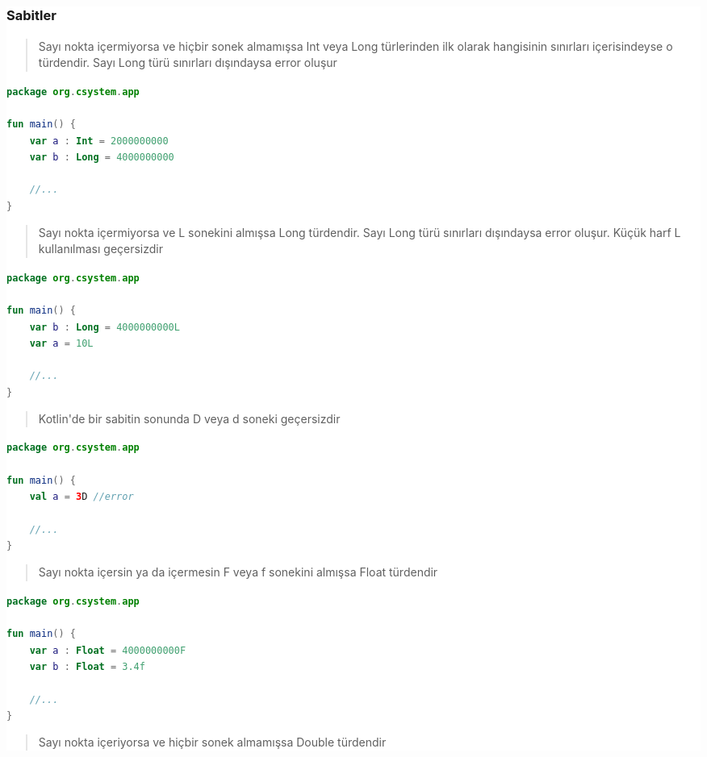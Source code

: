 ### Sabitler

>Sayı nokta içermiyorsa ve hiçbir sonek almamışsa Int veya Long türlerinden ilk olarak hangisinin sınırları içerisindeyse o türdendir. Sayı Long türü sınırları dışındaysa error oluşur

```kotlin
package org.csystem.app

fun main() {
    var a : Int = 2000000000
    var b : Long = 4000000000

    //...
}
```

>Sayı nokta içermiyorsa ve L sonekini almışsa Long türdendir. Sayı Long türü sınırları dışındaysa error oluşur. Küçük harf L kullanılması geçersizdir

```kotlin
package org.csystem.app

fun main() {
    var b : Long = 4000000000L
    var a = 10L

    //...
}
```

>Kotlin'de bir sabitin sonunda D veya d soneki geçersizdir

```kotlin
package org.csystem.app

fun main() {
    val a = 3D //error

    //...
}
```

>Sayı nokta içersin ya da içermesin F veya f sonekini almışsa Float türdendir

```kotlin
package org.csystem.app

fun main() {
    var a : Float = 4000000000F
    var b : Float = 3.4f

    //...
}
```

>Sayı nokta içeriyorsa ve hiçbir sonek almamışsa Double türdendir
